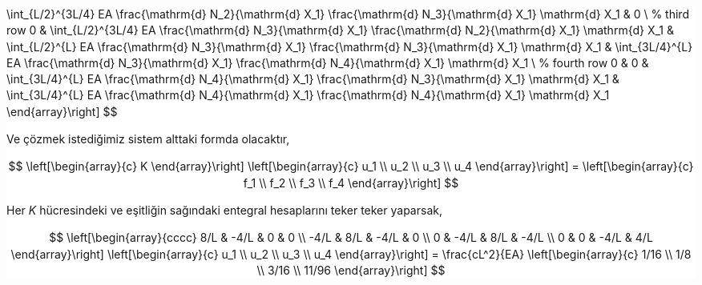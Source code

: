   \int_{L/2}^{3L/4} EA \frac{\mathrm{d} N_2}{\mathrm{d} X_1} \frac{\mathrm{d} N_3}{\mathrm{d} X_1} \mathrm{d} X_1 &
  0 \\
% third row
  0 &
  \int_{L/2}^{3L/4} EA \frac{\mathrm{d} N_3}{\mathrm{d} X_1} \frac{\mathrm{d} N_2}{\mathrm{d} X_1} \mathrm{d} X_1 &
  \int_{L/2}^{L} EA \frac{\mathrm{d} N_3}{\mathrm{d} X_1} \frac{\mathrm{d} N_3}{\mathrm{d} X_1} \mathrm{d} X_1  &
  \int_{3L/4}^{L} EA \frac{\mathrm{d} N_3}{\mathrm{d} X_1} \frac{\mathrm{d} N_4}{\mathrm{d} X_1} \mathrm{d} X_1 \\
% fourth row
  0 &
  0 &
  \int_{3L/4}^{L} EA \frac{\mathrm{d} N_4}{\mathrm{d} X_1} \frac{\mathrm{d} N_3}{\mathrm{d} X_1} \mathrm{d} X_1 &
  \int_{3L/4}^{L} EA \frac{\mathrm{d} N_4}{\mathrm{d} X_1} \frac{\mathrm{d} N_4}{\mathrm{d} X_1} \mathrm{d} X_1
\end{array}\right]
$$

Ve çözmek istediğimiz sistem alttaki formda olacaktır,

$$
\left[\begin{array}{c}
K
\end{array}\right]
\left[\begin{array}{c}
u_1 \\ u_2 \\ u_3 \\ u_4 
\end{array}\right] = 
\left[\begin{array}{c}
f_1 \\ f_2 \\ f_3 \\ f_4 
\end{array}\right] 
$$

Her $K$ hücresindeki ve eşitliğin sağındaki entegral hesaplarını teker teker
yaparsak, 

$$
\left[\begin{array}{cccc}
8/L  & -4/L  & 0    & 0    \\
-4/L &  8/L  & -4/L & 0    \\
0    &  -4/L & 8/L  & -4/L \\
0    &  0    & -4/L & 4/L
\end{array}\right]
\left[\begin{array}{c}
u_1 \\ u_2 \\ u_3 \\ u_4 
\end{array}\right] =
\frac{cL^2}{EA}
\left[\begin{array}{c}
1/16 \\ 1/8 \\ 3/16 \\ 11/96
\end{array}\right] 
$$

